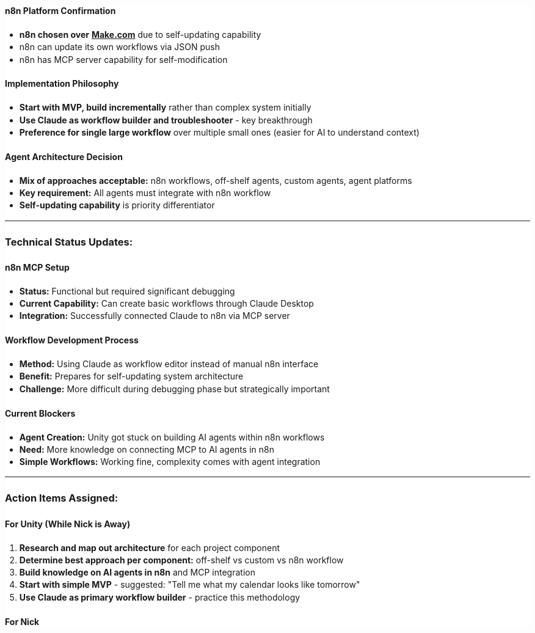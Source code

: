 #### n8n Platform Confirmation

- **n8n chosen over** [**Make.com**](http://Make.com) due to self-updating capability
- n8n can update its own workflows via JSON push
- n8n has MCP server capability for self-modification

#### Implementation Philosophy

- **Start with MVP, build incrementally** rather than complex system initially
- **Use Claude as workflow builder and troubleshooter** - key breakthrough
- **Preference for single large workflow** over multiple small ones (easier for AI to understand context)

#### Agent Architecture Decision

- **Mix of approaches acceptable:** n8n workflows, off-shelf agents, custom agents, agent platforms
- **Key requirement:** All agents must integrate with n8n workflow
- **Self-updating capability** is priority differentiator

---

### Technical Status Updates:

#### n8n MCP Setup

- **Status:** Functional but required significant debugging
- **Current Capability:** Can create basic workflows through Claude Desktop
- **Integration:** Successfully connected Claude to n8n via MCP server

#### Workflow Development Process

- **Method:** Using Claude as workflow editor instead of manual n8n interface
- **Benefit:** Prepares for self-updating system architecture
- **Challenge:** More difficult during debugging phase but strategically important

#### Current Blockers

- **Agent Creation:** Unity got stuck on building AI agents within n8n workflows
- **Need:** More knowledge on connecting MCP to AI agents in n8n
- **Simple Workflows:** Working fine, complexity comes with agent integration

---

### Action Items Assigned:

#### For Unity (While Nick is Away)

1. **Research and map out architecture** for each project component
2. **Determine best approach per component:** off-shelf vs custom vs n8n workflow
3. **Build knowledge on AI agents in n8n** and MCP integration
4. **Start with simple MVP** - suggested: "Tell me what my calendar looks like tomorrow"
5. **Use Claude as primary workflow builder** - practice this methodology

#### For Nick
